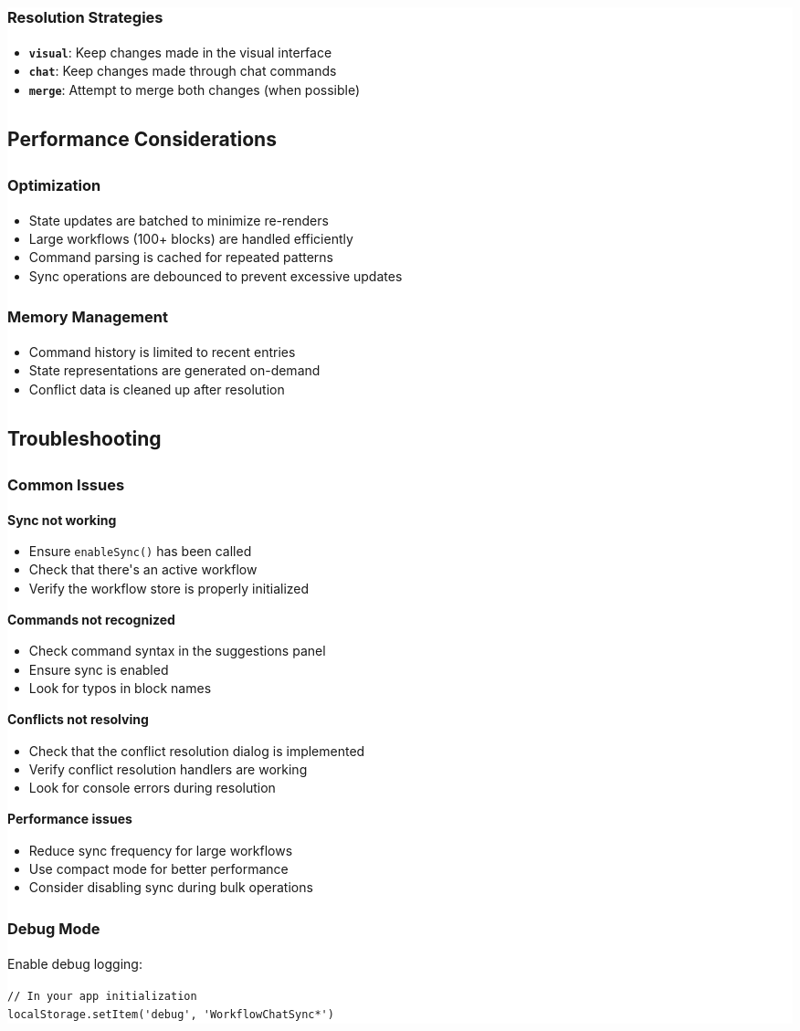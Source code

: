 ### Resolution Strategies

- **`visual`**: Keep changes made in the visual interface
- **`chat`**: Keep changes made through chat commands
- **`merge`**: Attempt to merge both changes (when possible)

## Performance Considerations

### Optimization
- State updates are batched to minimize re-renders
- Large workflows (100+ blocks) are handled efficiently
- Command parsing is cached for repeated patterns
- Sync operations are debounced to prevent excessive updates

### Memory Management
- Command history is limited to recent entries
- State representations are generated on-demand
- Conflict data is cleaned up after resolution

## Troubleshooting

### Common Issues

**Sync not working**
- Ensure `enableSync()` has been called
- Check that there's an active workflow
- Verify the workflow store is properly initialized

**Commands not recognized**
- Check command syntax in the suggestions panel
- Ensure sync is enabled
- Look for typos in block names

**Conflicts not resolving**
- Check that the conflict resolution dialog is implemented
- Verify conflict resolution handlers are working
- Look for console errors during resolution

**Performance issues**
- Reduce sync frequency for large workflows
- Use compact mode for better performance
- Consider disabling sync during bulk operations

### Debug Mode

Enable debug logging:

```tsx
// In your app initialization
localStorage.setItem('debug', 'WorkflowChatSync*')
```
